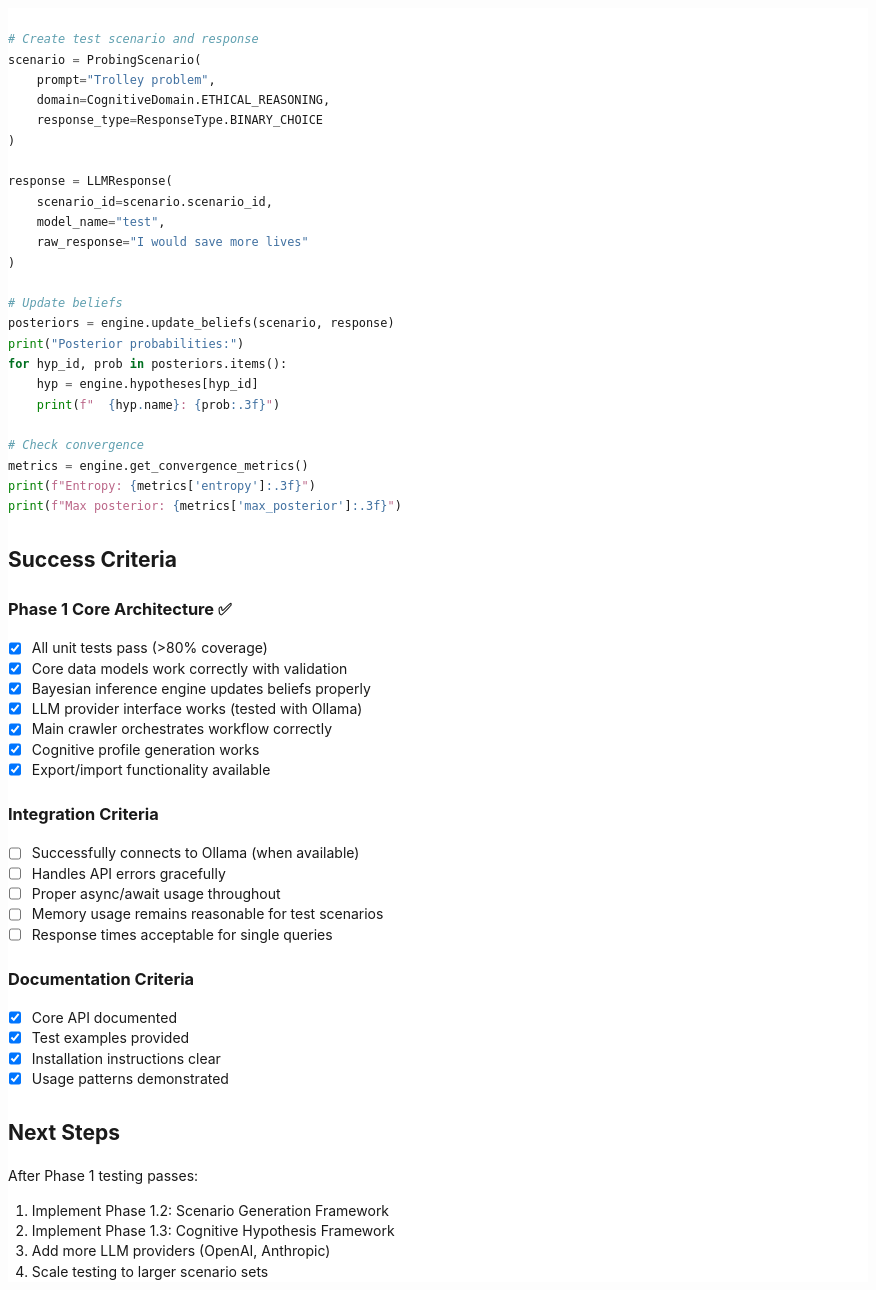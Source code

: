 ```python

# Create test scenario and response
scenario = ProbingScenario(
    prompt="Trolley problem",
    domain=CognitiveDomain.ETHICAL_REASONING,
    response_type=ResponseType.BINARY_CHOICE
)

response = LLMResponse(
    scenario_id=scenario.scenario_id,
    model_name="test",
    raw_response="I would save more lives"
)

# Update beliefs
posteriors = engine.update_beliefs(scenario, response)
print("Posterior probabilities:")
for hyp_id, prob in posteriors.items():
    hyp = engine.hypotheses[hyp_id]
    print(f"  {hyp.name}: {prob:.3f}")

# Check convergence
metrics = engine.get_convergence_metrics()
print(f"Entropy: {metrics['entropy']:.3f}")
print(f"Max posterior: {metrics['max_posterior']:.3f}")
```

## Success Criteria

### Phase 1 Core Architecture ✅
- [x] All unit tests pass (>80% coverage)
- [x] Core data models work correctly with validation
- [x] Bayesian inference engine updates beliefs properly
- [x] LLM provider interface works (tested with Ollama)
- [x] Main crawler orchestrates workflow correctly
- [x] Cognitive profile generation works
- [x] Export/import functionality available

### Integration Criteria
- [ ] Successfully connects to Ollama (when available)
- [ ] Handles API errors gracefully
- [ ] Proper async/await usage throughout
- [ ] Memory usage remains reasonable for test scenarios
- [ ] Response times acceptable for single queries

### Documentation Criteria
- [x] Core API documented
- [x] Test examples provided
- [x] Installation instructions clear
- [x] Usage patterns demonstrated

## Next Steps
After Phase 1 testing passes:
1. Implement Phase 1.2: Scenario Generation Framework
2. Implement Phase 1.3: Cognitive Hypothesis Framework  
3. Add more LLM providers (OpenAI, Anthropic)
4. Scale testing to larger scenario sets